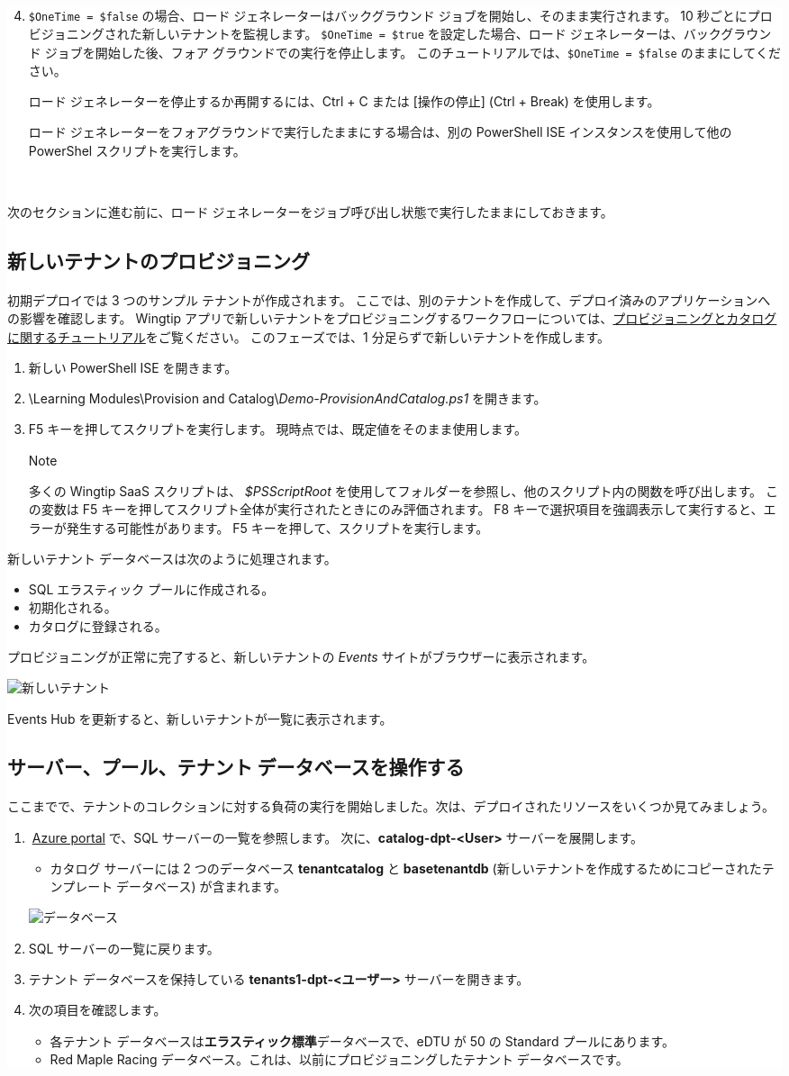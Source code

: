 4. `$OneTime = $false` の場合、ロード ジェネレーターはバックグラウンド ジョブを開始し、そのまま実行されます。 10 秒ごとにプロビジョニングされた新しいテナントを監視します。 `$OneTime = $true` を設定した場合、ロード ジェネレーターは、バックグラウンド ジョブを開始した後、フォア グラウンドでの実行を停止します。 このチュートリアルでは、`$OneTime = $false` のままにしてください。

   ロード ジェネレーターを停止するか再開するには、Ctrl + C または [操作の停止] (Ctrl + Break) を使用します。

   ロード ジェネレーターをフォアグラウンドで実行したままにする場合は、別の PowerShell ISE インスタンスを使用して他の PowerShel スクリプトを実行します。

&nbsp;

次のセクションに進む前に、ロード ジェネレーターをジョブ呼び出し状態で実行したままにしておきます。

## <a name="provision-a-new-tenant"></a>新しいテナントのプロビジョニング

初期デプロイでは 3 つのサンプル テナントが作成されます。 ここでは、別のテナントを作成して、デプロイ済みのアプリケーションへの影響を確認します。 Wingtip アプリで新しいテナントをプロビジョニングするワークフローについては、[プロビジョニングとカタログに関するチュートリアル](saas-dbpertenant-provision-and-catalog.md)をご覧ください。 このフェーズでは、1 分足らずで新しいテナントを作成します。

1. 新しい PowerShell ISE を開きます。
2. \\Learning Modules\Provision and Catalog\\*Demo-ProvisionAndCatalog.ps1* を開きます。
3. F5 キーを押してスクリプトを実行します。 現時点では、既定値をそのまま使用します。

   > [!NOTE]
   > 多くの Wingtip SaaS スクリプトは、 *$PSScriptRoot* を使用してフォルダーを参照し、他のスクリプト内の関数を呼び出します。 この変数は F5 キーを押してスクリプト全体が実行されたときにのみ評価されます。 F8 キーで選択項目を強調表示して実行すると、エラーが発生する可能性があります。 F5 キーを押して、スクリプトを実行します。

新しいテナント データベースは次のように処理されます。

- SQL エラスティック プールに作成される。
- 初期化される。
- カタログに登録される。

プロビジョニングが正常に完了すると、新しいテナントの *Events* サイトがブラウザーに表示されます。

![新しいテナント](./media/saas-dbpertenant-get-started-deploy/red-maple-racing.png)

Events Hub を更新すると、新しいテナントが一覧に表示されます。

## <a name="explore-the-servers-pools-and-tenant-databases"></a>サーバー、プール、テナント データベースを操作する

ここまでで、テナントのコレクションに対する負荷の実行を開始しました。次は、デプロイされたリソースをいくつか見てみましょう。

1.  [Azure portal](https://portal.azure.com) で、SQL サーバーの一覧を参照します。 次に、**catalog-dpt-&lt;User&gt;** サーバーを展開します。
    - カタログ サーバーには 2 つのデータベース **tenantcatalog** と **basetenantdb** (新しいテナントを作成するためにコピーされたテンプレート データベース) が含まれます。

   ![データベース](./media/saas-dbpertenant-get-started-deploy/databases.png)

2. SQL サーバーの一覧に戻ります。

3. テナント データベースを保持している **tenants1-dpt-&lt;ユーザー&gt;** サーバーを開きます。

4. 次の項目を確認します。

    - 各テナント データベースは**エラスティック標準**データベースで、eDTU が 50 の Standard プールにあります。
    - Red Maple Racing データベース。これは、以前にプロビジョニングしたテナント データベースです。


[github-wingtip-dpt]: https://github.com/Microsoft/WingtipTicketsSaaS-DbPerTenant